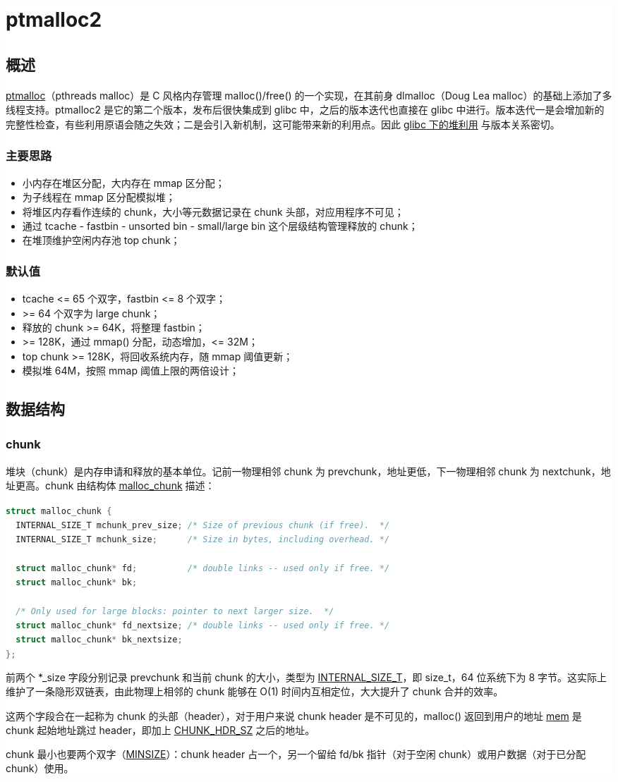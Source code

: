# ptmalloc2
## 概述
[ptmalloc](http://www.malloc.de/en/)（pthreads malloc）是 C 风格内存管理 malloc()/free() 的一个实现，在其前身 dlmalloc（Doug Lea malloc）的基础上添加了多线程支持。ptmalloc2 是它的第二个版本，发布后很快集成到 glibc 中，之后的版本迭代也直接在 glibc 中进行。版本迭代一是会增加新的完整性检查，有些利用原语会随之失效；二是会引入新机制，这可能带来新的利用点。因此 [glibc 下的堆利用](../heap-exp-house-of-xxx) 与版本关系密切。

### 主要思路
- 小内存在堆区分配，大内存在 mmap 区分配；
- 为子线程在 mmap 区分配模拟堆；
- 将堆区内存看作连续的 chunk，大小等元数据记录在 chunk 头部，对应用程序不可见；
- 通过 tcache - fastbin - unsorted bin - small/large bin 这个层级结构管理释放的 chunk；
- 在堆顶维护空闲内存池 top chunk；

### 默认值
- tcache <= 65 个双字，fastbin <= 8 个双字；
- \>= 64 个双字为 large chunk；
- 释放的 chunk >= 64K，将整理 fastbin；
- \>= 128K，通过 mmap() 分配，动态增加，<= 32M；
- top chunk >= 128K，将回收系统内存，随 mmap 阈值更新；
- 模拟堆 64M，按照 mmap 阈值上限的两倍设计；

## 数据结构
### chunk
堆块（chunk）是内存申请和释放的基本单位。记前一物理相邻 chunk 为 prevchunk，地址更低，下一物理相邻 chunk 为 nextchunk，地址更高。chunk 由结构体 [malloc_chunk](https://elixir.bootlin.com/glibc/glibc-2.33/source/malloc/malloc.c#L1158) 描述：
```c
struct malloc_chunk {
  INTERNAL_SIZE_T mchunk_prev_size; /* Size of previous chunk (if free).  */
  INTERNAL_SIZE_T mchunk_size;      /* Size in bytes, including overhead. */

  struct malloc_chunk* fd;          /* double links -- used only if free. */
  struct malloc_chunk* bk;

  /* Only used for large blocks: pointer to next larger size.  */
  struct malloc_chunk* fd_nextsize; /* double links -- used only if free. */
  struct malloc_chunk* bk_nextsize;
};
```
前两个 *_size 字段分别记录 prevchunk 和当前 chunk 的大小，类型为 [INTERNAL_SIZE_T](https://elixir.bootlin.com/glibc/glibc-2.33/source/malloc/malloc-internal.h#L55)，即 size_t，64 位系统下为 8 字节。这实际上维护了一条隐形双链表，由此物理上相邻的 chunk 能够在 O(1) 时间内互相定位，大大提升了 chunk 合并的效率。

这两个字段合在一起称为 chunk 的头部（header），对于用户来说 chunk header 是不可见的，malloc() 返回到用户的地址 [mem](https://elixir.bootlin.com/glibc/glibc-2.33/source/malloc/malloc.c#L1193) 是 chunk 起始地址跳过 header，即加上 [CHUNK_HDR_SZ](https://elixir.bootlin.com/glibc/glibc-2.33/source/malloc/malloc.c#L1297) 之后的地址。

chunk 最小也要两个双字（[MINSIZE](https://elixir.bootlin.com/glibc/glibc-2.33/source/malloc/malloc.c#L1314)）：chunk header 占一个，另一个留给 fd/bk 指针（对于空闲 chunk）或用户数据（对于已分配 chunk）使用。
